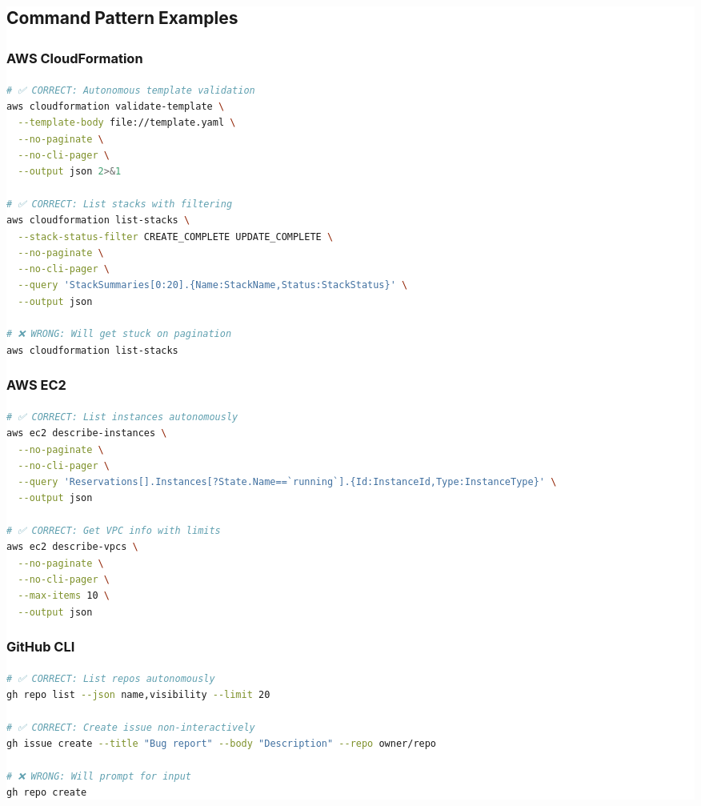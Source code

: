 ## Command Pattern Examples

### **AWS CloudFormation**
```bash
# ✅ CORRECT: Autonomous template validation
aws cloudformation validate-template \
  --template-body file://template.yaml \
  --no-paginate \
  --no-cli-pager \
  --output json 2>&1

# ✅ CORRECT: List stacks with filtering
aws cloudformation list-stacks \
  --stack-status-filter CREATE_COMPLETE UPDATE_COMPLETE \
  --no-paginate \
  --no-cli-pager \
  --query 'StackSummaries[0:20].{Name:StackName,Status:StackStatus}' \
  --output json

# ❌ WRONG: Will get stuck on pagination
aws cloudformation list-stacks
```

### **AWS EC2**
```bash
# ✅ CORRECT: List instances autonomously
aws ec2 describe-instances \
  --no-paginate \
  --no-cli-pager \
  --query 'Reservations[].Instances[?State.Name==`running`].{Id:InstanceId,Type:InstanceType}' \
  --output json

# ✅ CORRECT: Get VPC info with limits
aws ec2 describe-vpcs \
  --no-paginate \
  --no-cli-pager \
  --max-items 10 \
  --output json
```

### **GitHub CLI**
```bash
# ✅ CORRECT: List repos autonomously
gh repo list --json name,visibility --limit 20

# ✅ CORRECT: Create issue non-interactively
gh issue create --title "Bug report" --body "Description" --repo owner/repo

# ❌ WRONG: Will prompt for input
gh repo create
```
